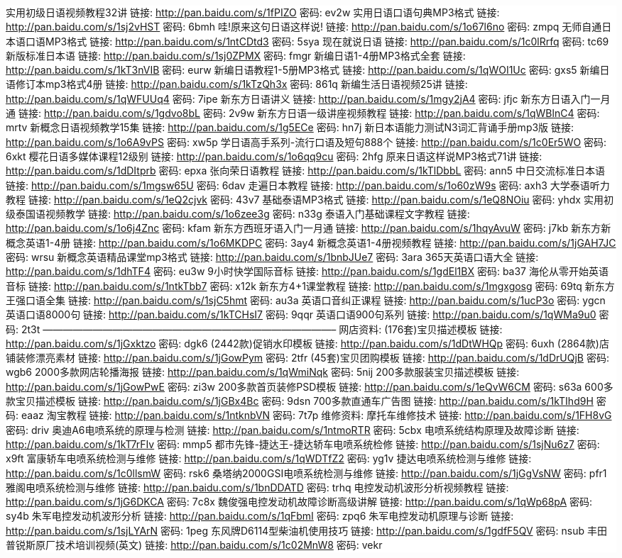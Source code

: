 实用初级日语视频教程32讲 链接: http://pan.baidu.com/s/1fPIZO 密码: ev2w
实用日语口语句典MP3格式 链接: http://pan.baidu.com/s/1sj2vHST 密码: 6bmh
哇!原来这句日语这样说! 链接: http://pan.baidu.com/s/1o67l6no 密码: zmpq
无师自通日本语口语MP3格式 链接: http://pan.baidu.com/s/1ntCDtd3 密码: 5sya
现在就说日语 链接: http://pan.baidu.com/s/1c0lRrfq 密码: tc69
新版标准日本语 链接: http://pan.baidu.com/s/1sj0ZPMX 密码: fmgr
新编日语1-4册MP3格式全套 链接: http://pan.baidu.com/s/1kT3nVIB 密码: eurw
新编日语教程1-5册MP3格式 链接: http://pan.baidu.com/s/1qWOI1Uc 密码: gxs5
新编日语修订本mp3格式4册 链接: http://pan.baidu.com/s/1kTzQh3x 密码: 861q
新编生活日语视频25讲 链接: http://pan.baidu.com/s/1qWFUUq4 密码: 7ipe
新东方日语讲义 链接: http://pan.baidu.com/s/1mgy2jA4 密码: jfjc
新东方日语入门一月通 链接: http://pan.baidu.com/s/1gdvo8bL 密码: 2v9w
新东方日语一级讲座视频教程 链接: http://pan.baidu.com/s/1qWBlnC4 密码: mrtv
新概念日语视频教学15集 链接: http://pan.baidu.com/s/1g5ECe 密码: hn7j
新日本语能力测试N3词汇背诵手册mp3版 链接: http://pan.baidu.com/s/1o6A9vPS 密码: xw5p
学日语高手系列-流行口语及短句888个 链接: http://pan.baidu.com/s/1c0Er5WO 密码: 6xkt
樱花日语多媒体课程12级别 链接: http://pan.baidu.com/s/1o6qq9cu 密码: 2hfg
原来日语这样说MP3格式71讲 链接: http://pan.baidu.com/s/1dDItprb 密码: epxa
张向荣日语教程 链接: http://pan.baidu.com/s/1kTlDbbL 密码: ann5
中日交流标准日本语 链接: http://pan.baidu.com/s/1mgsw65U 密码: 6dav
走遍日本教程 链接: http://pan.baidu.com/s/1o60zW9s 密码: axh3
大学泰语听力教程 链接: http://pan.baidu.com/s/1eQ2cjvk 密码: 43v7
基础泰语MP3格式 链接: http://pan.baidu.com/s/1eQ8NOiu 密码: yhdx
实用初级泰国语视频教学 链接: http://pan.baidu.com/s/1o6zee3g 密码: n33g
泰语入门基础课程文字教程 链接: http://pan.baidu.com/s/1o6j4Znc 密码: kfam
新东方西班牙语入门一月通 链接: http://pan.baidu.com/s/1hqyAvuW 密码: j7kb
新东方新概念英语1-4册 链接: http://pan.baidu.com/s/1o6MKDPC 密码: 3ay4
新概念英语1-4册视频教程 链接: http://pan.baidu.com/s/1jGAH7JC 密码: wrsu
新概念英语精品课堂mp3格式 链接: http://pan.baidu.com/s/1bnbJUe7 密码: 3ara
365天英语口语大全 链接: http://pan.baidu.com/s/1dhTF4 密码: eu3w
9小时快学国际音标 链接: http://pan.baidu.com/s/1gdEl1BX 密码: ba37
海伦从零开始英语音标 链接: http://pan.baidu.com/s/1ntkTbb7 密码: x12k
新东方4+1课堂教程 链接: http://pan.baidu.com/s/1mgxgosg 密码: 69tq
新东方王强口语全集 链接: http://pan.baidu.com/s/1sjC5hmt 密码: au3a
英语口音纠正课程 链接: http://pan.baidu.com/s/1ucP3o 密码: ygcn
英语口语8000句 链接: http://pan.baidu.com/s/1kTCHsI7 密码: 9qqr
英语口语900句系列 链接: http://pan.baidu.com/s/1qWMa9u0 密码: 2t3t
—————————————————————————————–
网店资料:
(176套)宝贝描述模板 链接: http://pan.baidu.com/s/1jGxktzo 密码: dgk6
(2442款)促销水印模板 链接: http://pan.baidu.com/s/1dDtWHQp 密码: 6uxh
(2864款)店铺装修漂亮素材 链接: http://pan.baidu.com/s/1jGowPym 密码: 2tfr
(45套)宝贝团购模板 链接: http://pan.baidu.com/s/1dDrUQjB 密码: wgb6
2000多款网店轮播海报 链接: http://pan.baidu.com/s/1qWmiNqk 密码: 5nij
200多款服装宝贝描述模板 链接: http://pan.baidu.com/s/1jGowPwE 密码: zi3w
200多款首页装修PSD模板 链接: http://pan.baidu.com/s/1eQvW6CM 密码: s63a
600多款宝贝描述模板 链接: http://pan.baidu.com/s/1jGBx4Bc 密码: 9dsn
700多款直通车广告图 链接: http://pan.baidu.com/s/1kTIhd9H 密码: eaaz
淘宝教程 链接: http://pan.baidu.com/s/1ntknbVN 密码: 7t7p
维修资料:
摩托车维修技术 链接: http://pan.baidu.com/s/1FH8vG 密码: driv
奥迪A6电喷系统的原理与检测 链接: http://pan.baidu.com/s/1ntmoRTR 密码: 5cbx
电喷系统结构原理及故障诊断 链接: http://pan.baidu.com/s/1kT7rFIv 密码: mmp5
都市先锋-捷达王-捷达轿车电喷系统检修 链接: http://pan.baidu.com/s/1sjNu6z7 密码: x9ft
富康轿车电喷系统检测与维修 链接: http://pan.baidu.com/s/1qWDTfZ2 密码: yg1v
捷达电喷系统检测与维修 链接: http://pan.baidu.com/s/1c0llsmW 密码: rsk6
桑塔纳2000GSI电喷系统检测与维修 链接: http://pan.baidu.com/s/1jGgVsNW 密码: pfr1
雅阁电喷系统检测与维修 链接: http://pan.baidu.com/s/1bnDDATD 密码: trhq
电控发动机波形分析视频教程 链接: http://pan.baidu.com/s/1jG6DKCA 密码: 7c8x
魏俊强电控发动机故障诊断高级讲解 链接: http://pan.baidu.com/s/1qWp68pA 密码: sy4b
朱军电控发动机波形分析 链接: http://pan.baidu.com/s/1qFbmI 密码: zpq6
朱军电控发动机原理与诊断 链接: http://pan.baidu.com/s/1sjLYArN 密码: 1peg
东风牌D6114型柴油机使用技巧 链接: http://pan.baidu.com/s/1gdfF5QV 密码: nsub
丰田普锐斯原厂技术培训视频(英文) 链接: http://pan.baidu.com/s/1c02MnW8 密码: vekr